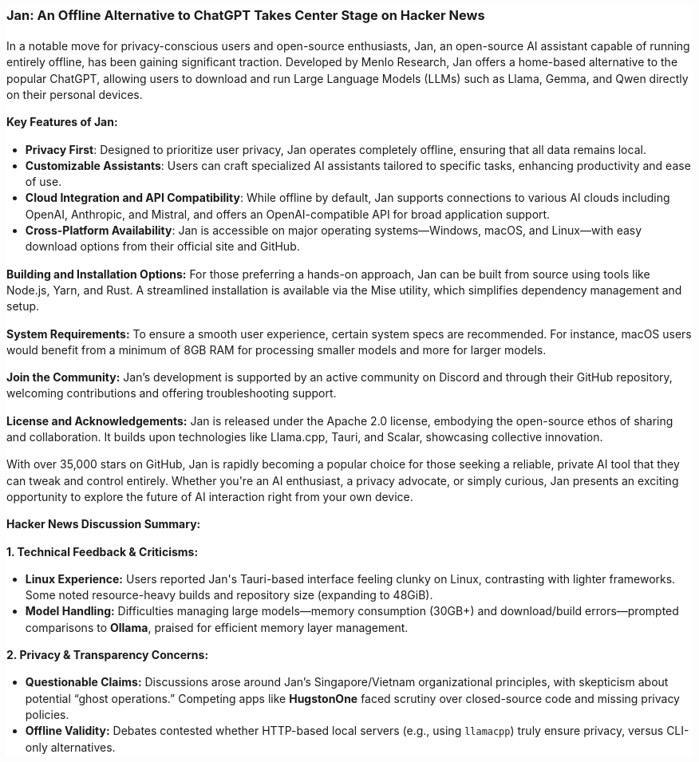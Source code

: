 ### Jan: An Offline Alternative to ChatGPT Takes Center Stage on Hacker News

In a notable move for privacy-conscious users and open-source enthusiasts, Jan, an open-source AI assistant capable of running entirely offline, has been gaining significant traction. Developed by Menlo Research, Jan offers a home-based alternative to the popular ChatGPT, allowing users to download and run Large Language Models (LLMs) such as Llama, Gemma, and Qwen directly on their personal devices.

**Key Features of Jan:**
- **Privacy First**: Designed to prioritize user privacy, Jan operates completely offline, ensuring that all data remains local.
- **Customizable Assistants**: Users can craft specialized AI assistants tailored to specific tasks, enhancing productivity and ease of use.
- **Cloud Integration and API Compatibility**: While offline by default, Jan supports connections to various AI clouds including OpenAI, Anthropic, and Mistral, and offers an OpenAI-compatible API for broad application support.
- **Cross-Platform Availability**: Jan is accessible on major operating systems—Windows, macOS, and Linux—with easy download options from their official site and GitHub.

**Building and Installation Options:**
For those preferring a hands-on approach, Jan can be built from source using tools like Node.js, Yarn, and Rust. A streamlined installation is available via the Mise utility, which simplifies dependency management and setup.

**System Requirements:**
To ensure a smooth user experience, certain system specs are recommended. For instance, macOS users would benefit from a minimum of 8GB RAM for processing smaller models and more for larger models.

**Join the Community:**
Jan’s development is supported by an active community on Discord and through their GitHub repository, welcoming contributions and offering troubleshooting support.

**License and Acknowledgements:**
Jan is released under the Apache 2.0 license, embodying the open-source ethos of sharing and collaboration. It builds upon technologies like Llama.cpp, Tauri, and Scalar, showcasing collective innovation.

With over 35,000 stars on GitHub, Jan is rapidly becoming a popular choice for those seeking a reliable, private AI tool that they can tweak and control entirely. Whether you're an AI enthusiast, a privacy advocate, or simply curious, Jan presents an exciting opportunity to explore the future of AI interaction right from your own device.

**Hacker News Discussion Summary:**

**1. Technical Feedback & Criticisms:**  
- **Linux Experience:** Users reported Jan's Tauri-based interface feeling clunky on Linux, contrasting with lighter frameworks. Some noted resource-heavy builds and repository size (expanding to 48GiB).  
- **Model Handling:** Difficulties managing large models—memory consumption (30GB+) and download/build errors—prompted comparisons to **Ollama**, praised for efficient memory layer management.  

**2. Privacy & Transparency Concerns:**  
- **Questionable Claims:** Discussions arose around Jan’s Singapore/Vietnam organizational principles, with skepticism about potential “ghost operations.” Competing apps like **HugstonOne** faced scrutiny over closed-source code and missing privacy policies.  
- **Offline Validity:** Debates contested whether HTTP-based local servers (e.g., using `llamacpp`) truly ensure privacy, versus CLI-only alternatives.  
